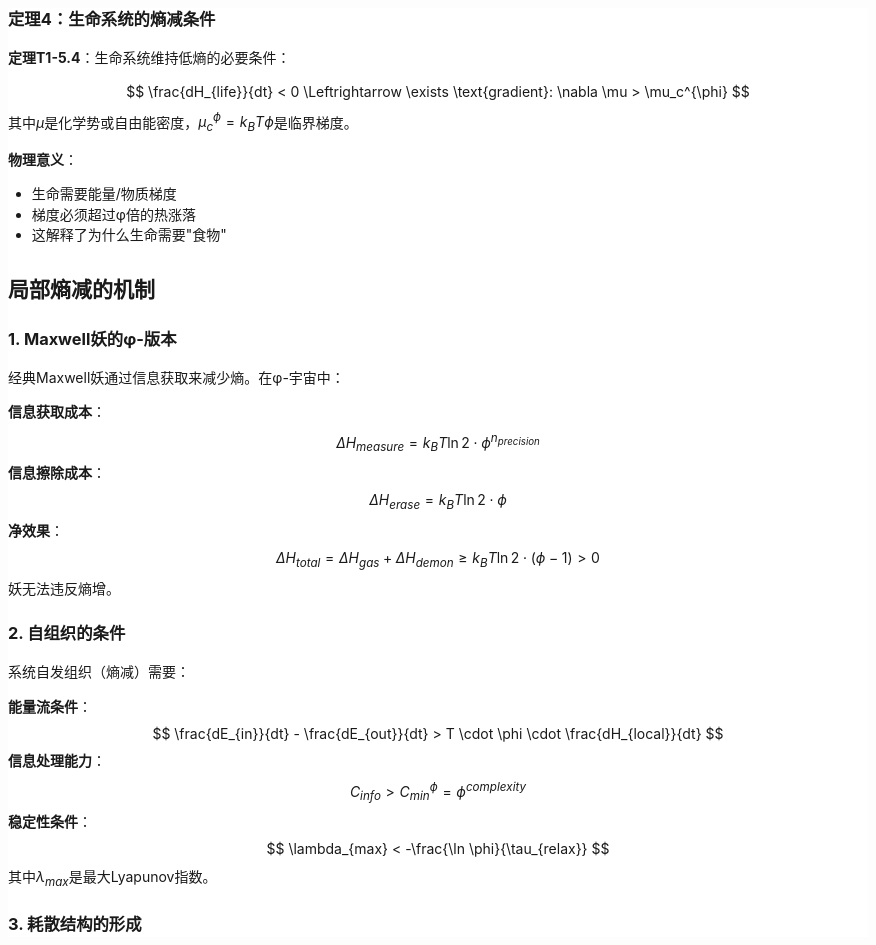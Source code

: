 ### 定理4：生命系统的熵减条件

**定理T1-5.4**：生命系统维持低熵的必要条件：

$$
\frac{dH_{life}}{dt} < 0 \Leftrightarrow \exists \text{gradient}: \nabla \mu > \mu_c^{\phi}
$$
其中$\mu$是化学势或自由能密度，$\mu_c^{\phi} = k_B T \phi$是临界梯度。

**物理意义**：
- 生命需要能量/物质梯度
- 梯度必须超过φ倍的热涨落
- 这解释了为什么生命需要"食物"

## 局部熵减的机制

### 1. Maxwell妖的φ-版本

经典Maxwell妖通过信息获取来减少熵。在φ-宇宙中：

**信息获取成本**：
$$
\Delta H_{measure} = k_B T \ln 2 \cdot \phi^{n_{precision}}
$$
**信息擦除成本**：
$$
\Delta H_{erase} = k_B T \ln 2 \cdot \phi
$$
**净效果**：
$$
\Delta H_{total} = \Delta H_{gas} + \Delta H_{demon} \geq k_B T \ln 2 \cdot (\phi - 1) > 0
$$
妖无法违反熵增。

### 2. 自组织的条件

系统自发组织（熵减）需要：

**能量流条件**：
$$
\frac{dE_{in}}{dt} - \frac{dE_{out}}{dt} > T \cdot \phi \cdot \frac{dH_{local}}{dt}
$$
**信息处理能力**：
$$
C_{info} > C_{min}^{\phi} = \phi^{complexity}
$$
**稳定性条件**：
$$
\lambda_{max} < -\frac{\ln \phi}{\tau_{relax}}
$$
其中$\lambda_{max}$是最大Lyapunov指数。

### 3. 耗散结构的形成

